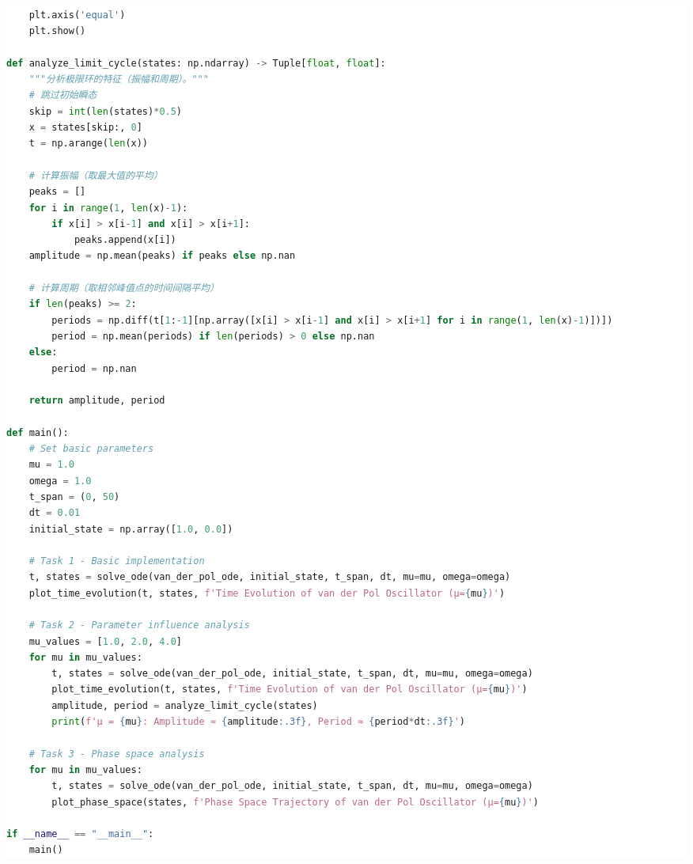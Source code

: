 ```python
    plt.axis('equal')
    plt.show()

def analyze_limit_cycle(states: np.ndarray) -> Tuple[float, float]:
    """分析极限环的特征（振幅和周期）。"""
    # 跳过初始瞬态
    skip = int(len(states)*0.5)
    x = states[skip:, 0]
    t = np.arange(len(x))
    
    # 计算振幅（取最大值的平均）
    peaks = []
    for i in range(1, len(x)-1):
        if x[i] > x[i-1] and x[i] > x[i+1]:
            peaks.append(x[i])
    amplitude = np.mean(peaks) if peaks else np.nan
    
    # 计算周期（取相邻峰值点的时间间隔平均）
    if len(peaks) >= 2:
        periods = np.diff(t[1:-1][np.array([x[i] > x[i-1] and x[i] > x[i+1] for i in range(1, len(x)-1)])])
        period = np.mean(periods) if len(periods) > 0 else np.nan
    else:
        period = np.nan
    
    return amplitude, period

def main():
    # Set basic parameters
    mu = 1.0
    omega = 1.0
    t_span = (0, 50)
    dt = 0.01
    initial_state = np.array([1.0, 0.0])
    
    # Task 1 - Basic implementation
    t, states = solve_ode(van_der_pol_ode, initial_state, t_span, dt, mu=mu, omega=omega)
    plot_time_evolution(t, states, f'Time Evolution of van der Pol Oscillator (μ={mu})')
    
    # Task 2 - Parameter influence analysis
    mu_values = [1.0, 2.0, 4.0]
    for mu in mu_values:
        t, states = solve_ode(van_der_pol_ode, initial_state, t_span, dt, mu=mu, omega=omega)
        plot_time_evolution(t, states, f'Time Evolution of van der Pol Oscillator (μ={mu})')
        amplitude, period = analyze_limit_cycle(states)
        print(f'μ = {mu}: Amplitude ≈ {amplitude:.3f}, Period ≈ {period*dt:.3f}')
    
    # Task 3 - Phase space analysis
    for mu in mu_values:
        t, states = solve_ode(van_der_pol_ode, initial_state, t_span, dt, mu=mu, omega=omega)
        plot_phase_space(states, f'Phase Space Trajectory of van der Pol Oscillator (μ={mu})')

if __name__ == "__main__":
    main()
```

